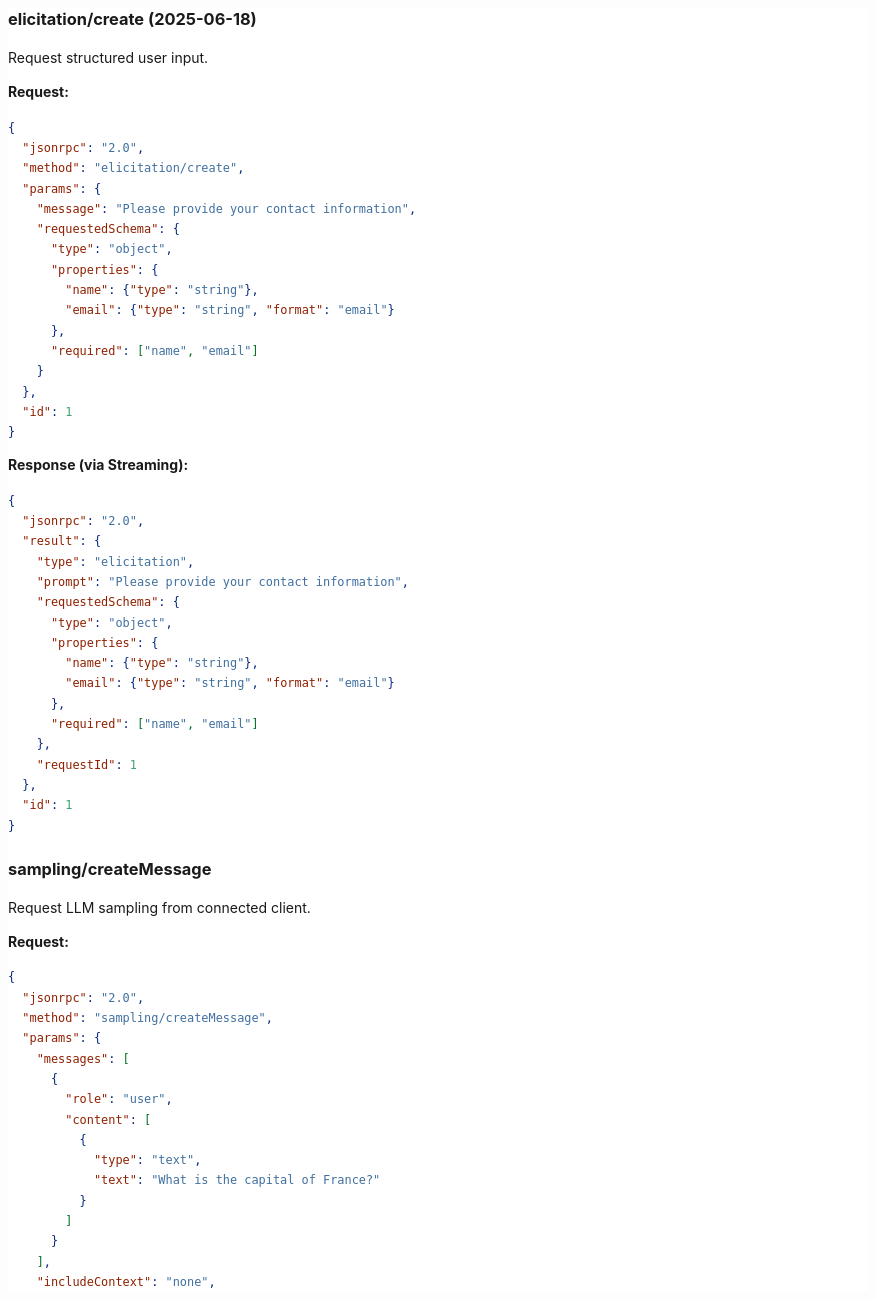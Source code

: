 ### elicitation/create (2025-06-18)
Request structured user input.

**Request:**
```json
{
  "jsonrpc": "2.0",
  "method": "elicitation/create",
  "params": {
    "message": "Please provide your contact information",
    "requestedSchema": {
      "type": "object",
      "properties": {
        "name": {"type": "string"},
        "email": {"type": "string", "format": "email"}
      },
      "required": ["name", "email"]
    }
  },
  "id": 1
}
```

**Response (via Streaming):**
```json
{
  "jsonrpc": "2.0",
  "result": {
    "type": "elicitation",
    "prompt": "Please provide your contact information",
    "requestedSchema": {
      "type": "object",
      "properties": {
        "name": {"type": "string"},
        "email": {"type": "string", "format": "email"}
      },
      "required": ["name", "email"]
    },
    "requestId": 1
  },
  "id": 1
}
```

### sampling/createMessage
Request LLM sampling from connected client.

**Request:**
```json
{
  "jsonrpc": "2.0",
  "method": "sampling/createMessage",
  "params": {
    "messages": [
      {
        "role": "user",
        "content": [
          {
            "type": "text",
            "text": "What is the capital of France?"
          }
        ]
      }
    ],
    "includeContext": "none",
```